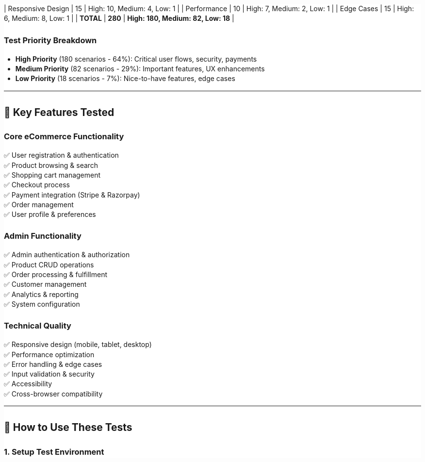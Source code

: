 | Responsive Design | 15        | High: 10, Medium: 4, Low: 1        |
| Performance       | 10        | High: 7, Medium: 2, Low: 1         |
| Edge Cases        | 15        | High: 6, Medium: 8, Low: 1         |
| **TOTAL**         | **280**   | **High: 180, Medium: 82, Low: 18** |

### Test Priority Breakdown

- **High Priority** (180 scenarios - 64%): Critical user flows, security, payments
- **Medium Priority** (82 scenarios - 29%): Important features, UX enhancements
- **Low Priority** (18 scenarios - 7%): Nice-to-have features, edge cases

---

## 🎯 Key Features Tested

### Core eCommerce Functionality

✅ User registration & authentication  
✅ Product browsing & search  
✅ Shopping cart management  
✅ Checkout process  
✅ Payment integration (Stripe & Razorpay)  
✅ Order management  
✅ User profile & preferences

### Admin Functionality

✅ Admin authentication & authorization  
✅ Product CRUD operations  
✅ Order processing & fulfillment  
✅ Customer management  
✅ Analytics & reporting  
✅ System configuration

### Technical Quality

✅ Responsive design (mobile, tablet, desktop)  
✅ Performance optimization  
✅ Error handling & edge cases  
✅ Input validation & security  
✅ Accessibility  
✅ Cross-browser compatibility

---

## 🚀 How to Use These Tests

### 1. Setup Test Environment
